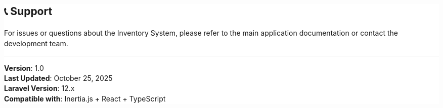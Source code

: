 ## 📞 Support

For issues or questions about the Inventory System, please refer to the main application documentation or contact the development team.

---

**Version**: 1.0  
**Last Updated**: October 25, 2025  
**Laravel Version**: 12.x  
**Compatible with**: Inertia.js + React + TypeScript
